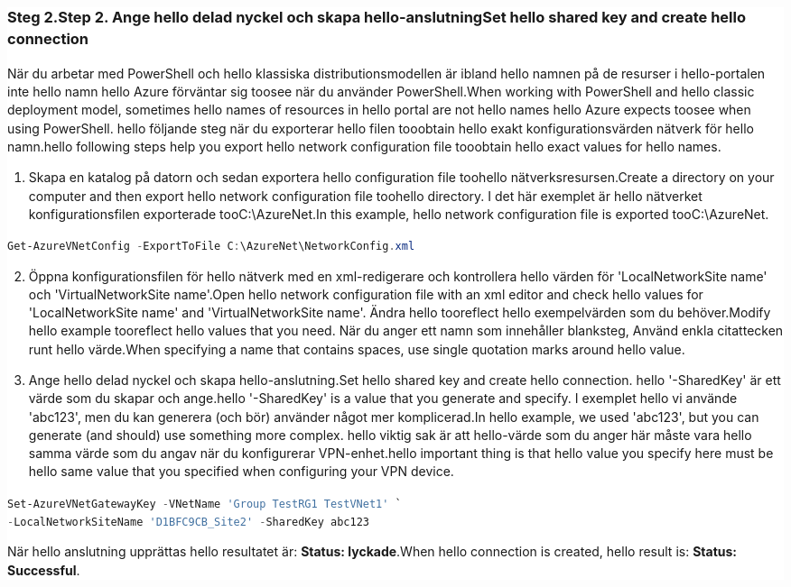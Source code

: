 ### <a name="step-2-set-hello-shared-key-and-create-hello-connection"></a><span data-ttu-id="653c4-273">Steg 2.</span><span class="sxs-lookup"><span data-stu-id="653c4-273">Step 2.</span></span> <span data-ttu-id="653c4-274">Ange hello delad nyckel och skapa hello-anslutning</span><span class="sxs-lookup"><span data-stu-id="653c4-274">Set hello shared key and create hello connection</span></span>

<span data-ttu-id="653c4-275">När du arbetar med PowerShell och hello klassiska distributionsmodellen är ibland hello namnen på de resurser i hello-portalen inte hello namn hello Azure förväntar sig toosee när du använder PowerShell.</span><span class="sxs-lookup"><span data-stu-id="653c4-275">When working with PowerShell and hello classic deployment model, sometimes hello names of resources in hello portal are not hello names hello Azure expects toosee when using PowerShell.</span></span> <span data-ttu-id="653c4-276">hello följande steg när du exporterar hello filen tooobtain hello exakt konfigurationsvärden nätverk för hello namn.</span><span class="sxs-lookup"><span data-stu-id="653c4-276">hello following steps help you export hello network configuration file tooobtain hello exact values for hello names.</span></span>

1. <span data-ttu-id="653c4-277">Skapa en katalog på datorn och sedan exportera hello configuration file toohello nätverksresursen.</span><span class="sxs-lookup"><span data-stu-id="653c4-277">Create a directory on your computer and then export hello network configuration file toohello directory.</span></span> <span data-ttu-id="653c4-278">I det här exemplet är hello nätverket konfigurationsfilen exporterade tooC:\AzureNet.</span><span class="sxs-lookup"><span data-stu-id="653c4-278">In this example, hello network configuration file is exported tooC:\AzureNet.</span></span>

  ```powershell
  Get-AzureVNetConfig -ExportToFile C:\AzureNet\NetworkConfig.xml
  ```
2. <span data-ttu-id="653c4-279">Öppna konfigurationsfilen för hello nätverk med en xml-redigerare och kontrollera hello värden för 'LocalNetworkSite name' och 'VirtualNetworkSite name'.</span><span class="sxs-lookup"><span data-stu-id="653c4-279">Open hello network configuration file with an xml editor and check hello values for 'LocalNetworkSite name' and 'VirtualNetworkSite name'.</span></span> <span data-ttu-id="653c4-280">Ändra hello tooreflect hello exempelvärden som du behöver.</span><span class="sxs-lookup"><span data-stu-id="653c4-280">Modify hello example tooreflect hello values that you need.</span></span> <span data-ttu-id="653c4-281">När du anger ett namn som innehåller blanksteg, Använd enkla citattecken runt hello värde.</span><span class="sxs-lookup"><span data-stu-id="653c4-281">When specifying a name that contains spaces, use single quotation marks around hello value.</span></span>

3. <span data-ttu-id="653c4-282">Ange hello delad nyckel och skapa hello-anslutning.</span><span class="sxs-lookup"><span data-stu-id="653c4-282">Set hello shared key and create hello connection.</span></span> <span data-ttu-id="653c4-283">hello '-SharedKey' är ett värde som du skapar och ange.</span><span class="sxs-lookup"><span data-stu-id="653c4-283">hello '-SharedKey' is a value that you generate and specify.</span></span> <span data-ttu-id="653c4-284">I exemplet hello vi använde 'abc123', men du kan generera (och bör) använder något mer komplicerad.</span><span class="sxs-lookup"><span data-stu-id="653c4-284">In hello example, we used 'abc123', but you can generate (and should) use something more complex.</span></span> <span data-ttu-id="653c4-285">hello viktig sak är att hello-värde som du anger här måste vara hello samma värde som du angav när du konfigurerar VPN-enhet.</span><span class="sxs-lookup"><span data-stu-id="653c4-285">hello important thing is that hello value you specify here must be hello same value that you specified when configuring your VPN device.</span></span>

  ```powershell
  Set-AzureVNetGatewayKey -VNetName 'Group TestRG1 TestVNet1' `
  -LocalNetworkSiteName 'D1BFC9CB_Site2' -SharedKey abc123
  ```
<span data-ttu-id="653c4-286">När hello anslutning upprättas hello resultatet är: **Status: lyckade**.</span><span class="sxs-lookup"><span data-stu-id="653c4-286">When hello connection is created, hello result is: **Status: Successful**.</span></span>
